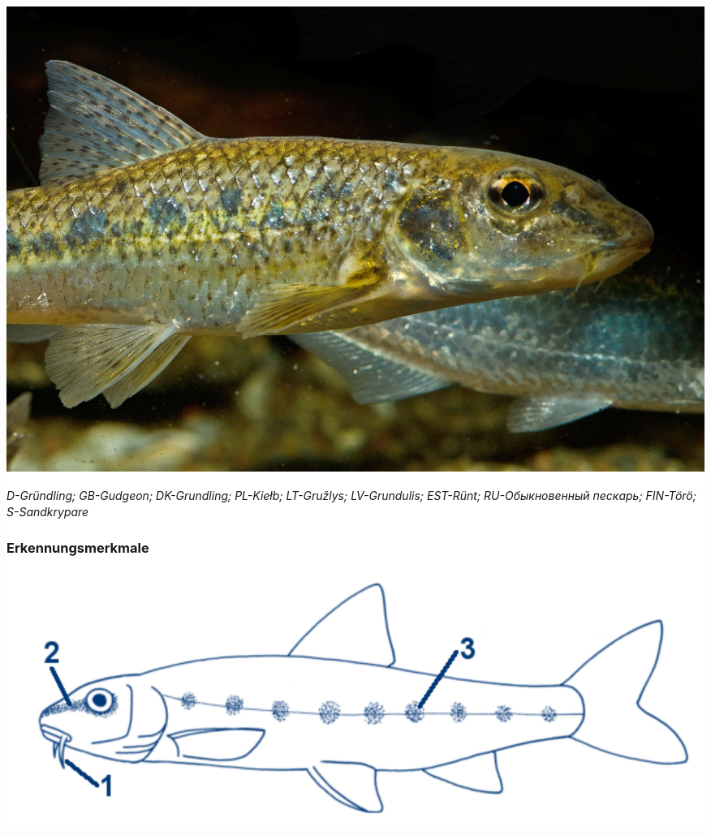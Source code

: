 ![Gründling - vorderer Köper in Seitenansicht (Nahaufnahme)](img/gruendling/3.jpg "©Vivica von Vietinghoff/DMM")

<article class="main-info">

_D-Gründling;_
_GB-Gudgeon;_
_DK-Grundling;_
_PL-Kiełb;_
_LT-Gružlys;_
_LV-Grundulis;_
_EST-Rünt;_
_RU-Обыкновенный пескарь;_
_FIN-Törö;_
_S-Sandkrypare_

### Erkennungsmerkmale

![Gründling schematische Zeichnung](img/gruendling/0.png)
